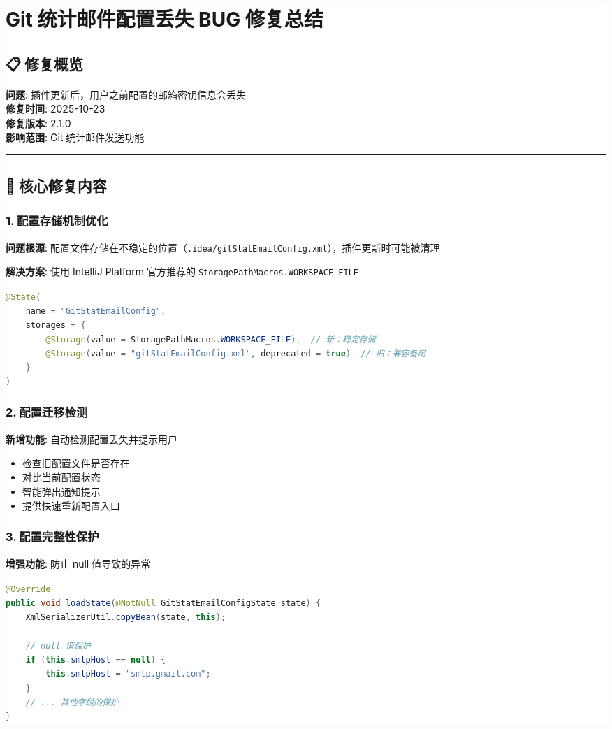 # Git 统计邮件配置丢失 BUG 修复总结

## 📋 修复概览

**问题**: 插件更新后，用户之前配置的邮箱密钥信息会丢失  
**修复时间**: 2025-10-23  
**修复版本**: 2.1.0  
**影响范围**: Git 统计邮件发送功能  

---

## 🔧 核心修复内容

### 1. 配置存储机制优化

**问题根源**: 配置文件存储在不稳定的位置（`.idea/gitStatEmailConfig.xml`），插件更新时可能被清理

**解决方案**: 使用 IntelliJ Platform 官方推荐的 `StoragePathMacros.WORKSPACE_FILE`

```java
@State(
    name = "GitStatEmailConfig",
    storages = {
        @Storage(value = StoragePathMacros.WORKSPACE_FILE),  // 新：稳定存储
        @Storage(value = "gitStatEmailConfig.xml", deprecated = true)  // 旧：兼容备用
    }
)
```

### 2. 配置迁移检测

**新增功能**: 自动检测配置丢失并提示用户

- 检查旧配置文件是否存在
- 对比当前配置状态
- 智能弹出通知提示
- 提供快速重新配置入口

### 3. 配置完整性保护

**增强功能**: 防止 null 值导致的异常

```java
@Override
public void loadState(@NotNull GitStatEmailConfigState state) {
    XmlSerializerUtil.copyBean(state, this);
    
    // null 值保护
    if (this.smtpHost == null) {
        this.smtpHost = "smtp.gmail.com";
    }
    // ... 其他字段的保护
}
```
